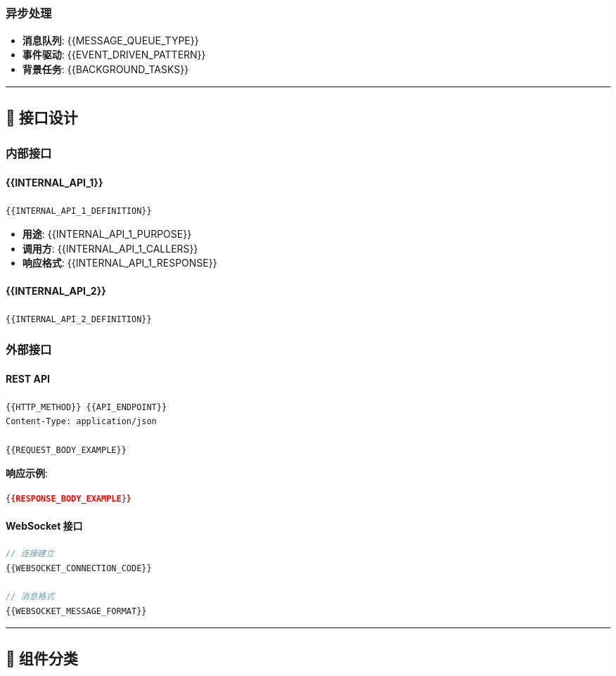 ### 异步处理
- **消息队列**: {{MESSAGE_QUEUE_TYPE}}
- **事件驱动**: {{EVENT_DRIVEN_PATTERN}}
- **背景任务**: {{BACKGROUND_TASKS}}

---

## 🔌 接口设计

### 内部接口

#### {{INTERNAL_API_1}}
```{{LANGUAGE}}
{{INTERNAL_API_1_DEFINITION}}
```
- **用途**: {{INTERNAL_API_1_PURPOSE}}
- **调用方**: {{INTERNAL_API_1_CALLERS}}
- **响应格式**: {{INTERNAL_API_1_RESPONSE}}

#### {{INTERNAL_API_2}}
```{{LANGUAGE}}
{{INTERNAL_API_2_DEFINITION}}
```

### 外部接口

#### REST API
```http
{{HTTP_METHOD}} {{API_ENDPOINT}}
Content-Type: application/json

{{REQUEST_BODY_EXAMPLE}}
```

**响应示例**:
```json
{{RESPONSE_BODY_EXAMPLE}}
```

#### WebSocket 接口
```javascript
// 连接建立
{{WEBSOCKET_CONNECTION_CODE}}

// 消息格式
{{WEBSOCKET_MESSAGE_FORMAT}}
```

---

## 📱 组件分类
